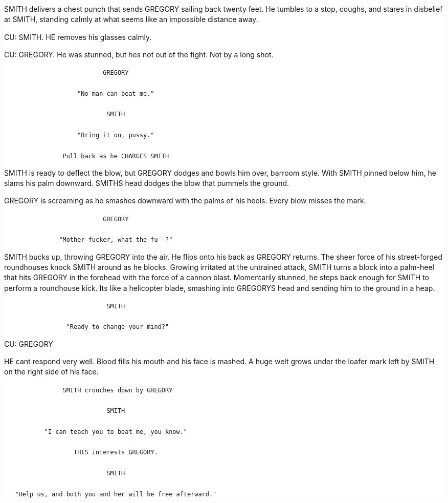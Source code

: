 SMITH delivers a  chest punch that  sends GREGORY sailing  back twenty
feet. He tumbles to a stop, coughs, and stares in disbelief at  SMITH,
standing calmly at what seems like an impossible distance away.

CU: SMITH. HE removes his glasses calmly.

CU: GREGORY. He was stunned, but hes  not out of the fight. Not by  a
long shot.

                               GREGORY

                        "No man can beat me."

                                SMITH

                        "Bring it on, pussy."

                    Pull back as he CHARGES SMITH

SMITH is ready to deflect the  blow, but GREGORY dodges and bowls  him
over, barroom style.  With SMITH pinned  below him, he  slams his palm
downward. SMITHS head dodges the blow that pummels the ground.

GREGORY is  screaming as  he smashes  downward with  the palms  of his
heels. Every blow misses the mark.

                               GREGORY

                   "Mother fucker, what the fu -?"

SMITH bucks up, throwing GREGORY into the air. He flips onto his  back
as GREGORY returns. The  sheer force of his  street-forged roundhouses
knock SMITH around  as he blocks.  Growing irritated at  the untrained
attack, SMITH turns a block into a palm-heel that hits GREGORY in  the
forehead with  the force  of a  cannon blast.  Momentarily stunned, he
steps back enough for SMITH to perform a roundhouse kick. Its like  a
helicopter blade, smashing into GREGORYS head and sending him to  the
ground in a heap.

                                SMITH

                     "Ready to change your mind?"

CU: GREGORY

HE cant  respond very  well. Blood  fills his  mouth and  his face is
mashed. A huge welt grows under  the loafer mark left by SMITH  on the
right side of his face.

                    SMITH crouches down by GREGORY

                                SMITH

               "I can teach you to beat me, you know."

                       THIS interests GREGORY.

                                SMITH

       "Help us, and both you and her will be free afterward."
